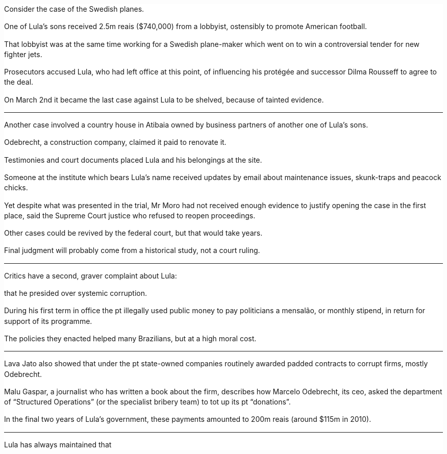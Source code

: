 
Consider the case of the Swedish planes.

One of Lula’s sons received 2.5m reais ($740,000) from a lobbyist, ostensibly to promote American football. 

That lobbyist was at the same time working for a Swedish plane-maker which went on to win a controversial tender for new fighter jets. 

Prosecutors accused Lula, who had left office at this point, of influencing his protégée and successor Dilma Rousseff to agree to the deal. 

On March 2nd it became the last case against Lula to be shelved, because of tainted evidence.


---
Another case involved a country house in Atibaia owned by business partners of another one of Lula’s sons. 

Odebrecht, a construction company, claimed it paid to renovate it. 

Testimonies and court documents placed Lula and his belongings at the site.

Someone at the institute which bears Lula’s name received updates by email about maintenance issues, skunk-traps and peacock chicks. 

Yet despite what was presented in the trial, Mr Moro had not received enough evidence to justify opening the case in the first place, said the Supreme Court justice who refused to reopen proceedings. 

Other cases could be revived by the federal court, but that would take years.

Final judgment will probably come from a historical study, not a court ruling.


---

Critics have a second, graver complaint about Lula: 

that he presided over systemic corruption. 

During his first term in office the pt illegally used public money to pay politicians a mensalão, or monthly stipend, in return for support of its programme. 

The policies they enacted helped many Brazilians, but at a high moral cost.


---
Lava Jato also showed that under the pt state-owned companies routinely awarded padded contracts to corrupt firms, mostly Odebrecht. 

Malu Gaspar, a journalist who has written a book about the firm, describes how Marcelo Odebrecht, its ceo, asked the department of “Structured Operations” (or the specialist bribery team) to tot up its pt “donations”. 

In the final two years of Lula’s government, these payments amounted to 200m reais (around $115m in 2010).



---
Lula has always maintained that 
